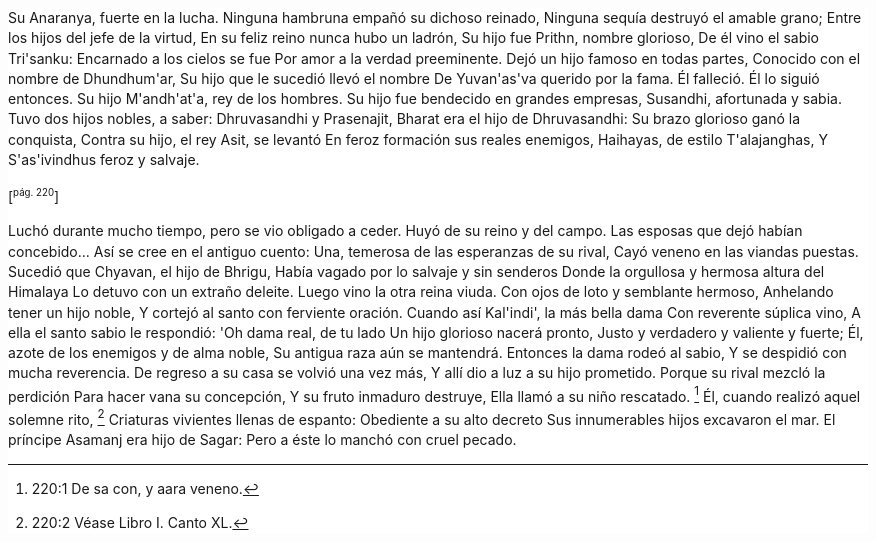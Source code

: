 Su Anaranya, fuerte en la lucha.
Ninguna hambruna empañó su dichoso reinado,
Ninguna sequía destruyó el amable grano;
Entre los hijos del jefe de la virtud,
En su feliz reino nunca hubo un ladrón,
Su hijo fue Prithn, nombre glorioso,
De él vino el sabio Tri'sanku:
Encarnado a los cielos se fue
Por amor a la verdad preeminente.
Dejó un hijo famoso en todas partes,
Conocido con el nombre de Dhundhum'ar,
Su hijo que le sucedió llevó el nombre
De Yuvan'as'va querido por la fama.
Él falleció. Él lo siguió entonces.
Su hijo M'andh'at'a, rey de los hombres.
Su hijo fue bendecido en grandes empresas,
Susandhi, afortunada y sabia.
Tuvo dos hijos nobles, a saber:
Dhruvasandhi y Prasenajit,
Bharat era el hijo de Dhruvasandhi:
Su brazo glorioso ganó la conquista,
Contra su hijo, el rey Asit, se levantó
En feroz formación sus reales enemigos,
Haihayas, de estilo T'alajanghas,
Y S'as'ivindhus feroz y salvaje.

<span id="p220">[<sup><small>pág. 220</small></sup>]</span>

Luchó durante mucho tiempo, pero se vio obligado a ceder.
Huyó de su reino y del campo.
Las esposas que dejó habían concebido...
Así se cree en el antiguo cuento:
Una, temerosa de las esperanzas de su rival,
Cayó veneno en las viandas puestas.
Sucedió que Chyavan, el hijo de Bhrigu,
Había vagado por lo salvaje y sin senderos
Donde la orgullosa y hermosa altura del Himalaya
Lo detuvo con un extraño deleite.
Luego vino la otra reina viuda.
Con ojos de loto y semblante hermoso,
Anhelando tener un hijo noble,
Y cortejó al santo con ferviente oración.
Cuando así Kal'indi', la más bella dama
Con reverente súplica vino,
A ella el santo sabio le respondió:
'Oh dama real, de tu lado
Un hijo glorioso nacerá pronto,
Justo y verdadero y valiente y fuerte;
Él, azote de los enemigos y de alma noble,
Su antigua raza aún se mantendrá.
Entonces la dama rodeó al sabio,
Y se despidió con mucha reverencia.
De regreso a su casa se volvió una vez más,
Y allí dio a luz a su hijo prometido.
Porque su rival mezcló la perdición
Para hacer vana su concepción,
Y su fruto inmaduro destruye,
Ella llamó a su niño rescatado. [^391]
Él, cuando realizó aquel solemne rito, [^392]
Criaturas vivientes llenas de espanto:
Obediente a su alto decreto
Sus innumerables hijos excavaron el mar.
El príncipe Asamanj era hijo de Sagar:
Pero a éste lo manchó con cruel pecado.

[^379]: 212:1 'El orden de la procesión en estas ocasiones es que preceden los niños según la edad, luego las mujeres y después los hombres según la edad, los más jóvenes primero y los mayores por último: cuando descienden al agua esto se invierte y se reanuda cuando salen de ella.'
[^380]: 213:1 Vrihaspati, el preceptor de los dioses.
[^381]: 214:1 Garud, el rey de las aves.
[^382]: 214:1b Ser ganado por la virtud.
[^383]: 215:1 Las cuatro órdenes religiosas, referentes a diferentes épocas de la vida son: la del estudiante, la del padre de familia, la del anacoreta y la del mendicante.
[^384]: 216:1 A los dioses, hombres y crines.
[^385]: 216:1b Gayá es una ciudad muy sagrada en Behar. Todo buen hindú debería, al menos una vez en su vida, realizar ofrendas funerarias en Gayá en honor a sus antepasados.
[^386]: 216:2b _Put_ es el nombre de esa región del infierno a la que están condenados los hombres que no dejan un hijo para realizar los ritos funerarios necesarios para asegurar la felicidad del difunto. _Putra_, la palabra común para un hijo, se dice por la más alta autoridad que se deriva de _Put_ y _tra_, liberador.
[^387]: 217:1 Era costumbre de las mujeres indias, cuando estaban de luto por sus maridos ausentes, recoger su cabello en una sola trenza larga.
[^388]: 219:1 Los versos con métrica diferente que terminan algunos cantos deben considerarse con sospecha. Schlegel lamenta no haberlos excluido todos de su edición. Estos versos son manifiestamente espurios. Véanse las Notas Adicionales.
[^389]: 219:2 Esta genealogía es una repetición con ligera variación de la dada en el Libro I, Canto LXX.
[^390]: 219:1b En la recensión de Gorresio, identificado con Visnú. Véase Textos Sánscritos de Muir, Vol. IV, págs. 29 y 30.
[^391]: 220:1 De sa con, y aara veneno.
[^392]: 220:2 Véase Libro I. Canto XL.